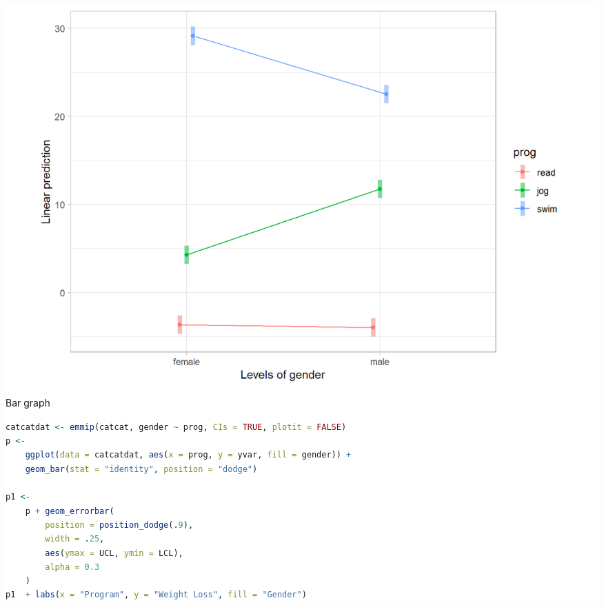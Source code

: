 <img src="15-moderation_files/figure-html/unnamed-chunk-14-1.png" width="90%" style="display: block; margin: auto;" />

Bar graph


```r
catcatdat <- emmip(catcat, gender ~ prog, CIs = TRUE, plotit = FALSE)
p <-
    ggplot(data = catcatdat, aes(x = prog, y = yvar, fill = gender)) +
    geom_bar(stat = "identity", position = "dodge")

p1 <-
    p + geom_errorbar(
        position = position_dodge(.9),
        width = .25,
        aes(ymax = UCL, ymin = LCL),
        alpha = 0.3
    )
p1  + labs(x = "Program", y = "Weight Loss", fill = "Gender")
```
